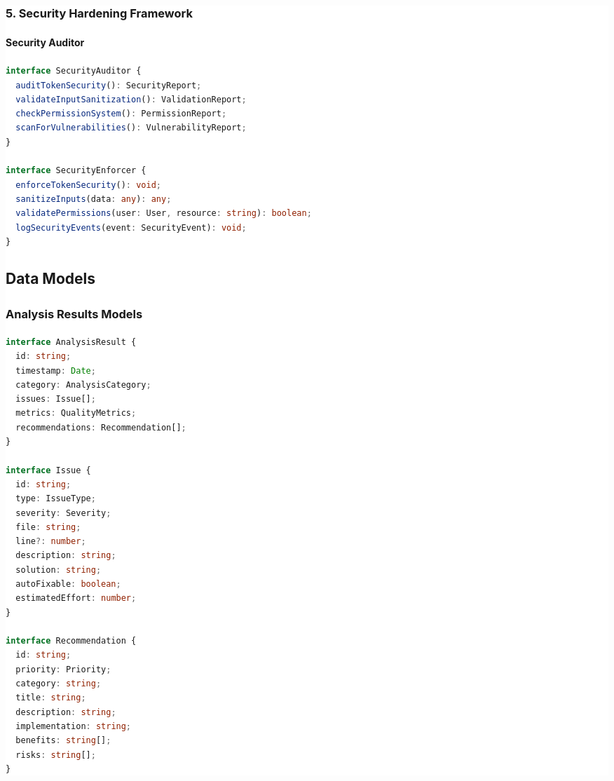 ```typescript
```

### 5. Security Hardening Framework

#### Security Auditor

```typescript
interface SecurityAuditor {
  auditTokenSecurity(): SecurityReport;
  validateInputSanitization(): ValidationReport;
  checkPermissionSystem(): PermissionReport;
  scanForVulnerabilities(): VulnerabilityReport;
}

interface SecurityEnforcer {
  enforceTokenSecurity(): void;
  sanitizeInputs(data: any): any;
  validatePermissions(user: User, resource: string): boolean;
  logSecurityEvents(event: SecurityEvent): void;
}
```

## Data Models

### Analysis Results Models

```typescript
interface AnalysisResult {
  id: string;
  timestamp: Date;
  category: AnalysisCategory;
  issues: Issue[];
  metrics: QualityMetrics;
  recommendations: Recommendation[];
}

interface Issue {
  id: string;
  type: IssueType;
  severity: Severity;
  file: string;
  line?: number;
  description: string;
  solution: string;
  autoFixable: boolean;
  estimatedEffort: number;
}

interface Recommendation {
  id: string;
  priority: Priority;
  category: string;
  title: string;
  description: string;
  implementation: string;
  benefits: string[];
  risks: string[];
}
```
